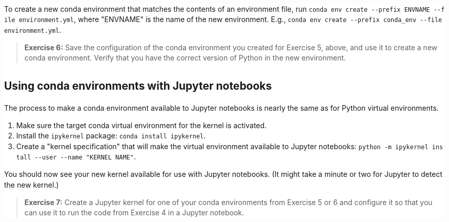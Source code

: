 To create a new conda environment that matches the contents of an environment file, run `conda env create --prefix ENVNAME --file environment.yml`, where "ENVNAME" is the name of the new environment. E.g., `conda env create --prefix conda_env --file environment.yml`.

> **Exercise 6:** Save the configuration of the conda environment you created for Exercise 5, above, and use it to create a new conda environment. Verify that you have the correct version of Python in the new environment.

## Using conda environments with Jupyter notebooks

The process to make a conda environment available to Jupyter notebooks is nearly the same as for Python virtual environments.

1. Make sure the target conda virtual environment for the kernel is activated.
1. Install the `ipykernel` package: `conda install ipykernel`.
1. Create a "kernel specification" that will make the virtual environment available to Jupyter notebooks: `python -m ipykernel install --user --name "KERNEL NAME"`.

You should now see your new kernel available for use with Jupyter notebooks. (It might take a minute or two for Jupyter to detect the new kernel.)

> **Exercise 7:** Create a Jupyter kernel for one of your conda environments from Exercise 5 or 6 and configure it so that you can use it to run the code from Exercise 4 in a Jupyter notebook.

